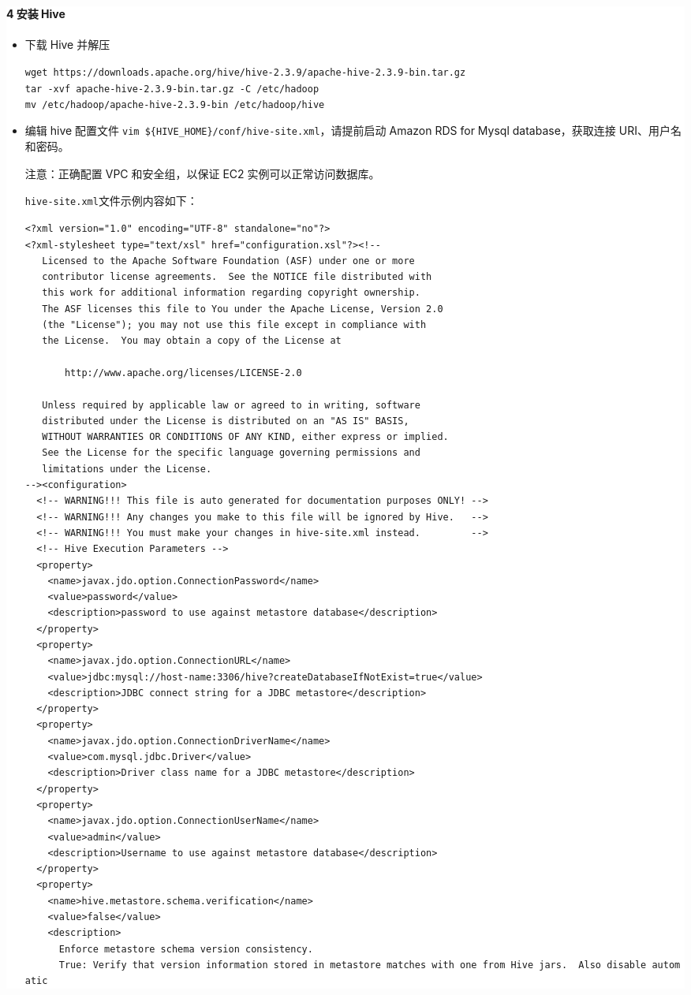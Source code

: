 #### 4 安装 Hive

- 下载 Hive 并解压

  ```shell
  wget https://downloads.apache.org/hive/hive-2.3.9/apache-hive-2.3.9-bin.tar.gz
  tar -xvf apache-hive-2.3.9-bin.tar.gz -C /etc/hadoop
  mv /etc/hadoop/apache-hive-2.3.9-bin /etc/hadoop/hive
  ```

- 编辑 hive 配置文件 `vim ${HIVE_HOME}/conf/hive-site.xml`，请提前启动 Amazon RDS for Mysql database，获取连接 URI、用户名和密码。

  注意：正确配置 VPC 和安全组，以保证 EC2 实例可以正常访问数据库。

  `hive-site.xml`文件示例内容如下：

  ```shell
  <?xml version="1.0" encoding="UTF-8" standalone="no"?>
  <?xml-stylesheet type="text/xsl" href="configuration.xsl"?><!--
     Licensed to the Apache Software Foundation (ASF) under one or more
     contributor license agreements.  See the NOTICE file distributed with
     this work for additional information regarding copyright ownership.
     The ASF licenses this file to You under the Apache License, Version 2.0
     (the "License"); you may not use this file except in compliance with
     the License.  You may obtain a copy of the License at
  
         http://www.apache.org/licenses/LICENSE-2.0
  
     Unless required by applicable law or agreed to in writing, software
     distributed under the License is distributed on an "AS IS" BASIS,
     WITHOUT WARRANTIES OR CONDITIONS OF ANY KIND, either express or implied.
     See the License for the specific language governing permissions and
     limitations under the License.
  --><configuration>
    <!-- WARNING!!! This file is auto generated for documentation purposes ONLY! -->
    <!-- WARNING!!! Any changes you make to this file will be ignored by Hive.   -->
    <!-- WARNING!!! You must make your changes in hive-site.xml instead.         -->
    <!-- Hive Execution Parameters -->
    <property>
      <name>javax.jdo.option.ConnectionPassword</name>
      <value>password</value>
      <description>password to use against metastore database</description>
    </property>
    <property>
      <name>javax.jdo.option.ConnectionURL</name>
      <value>jdbc:mysql://host-name:3306/hive?createDatabaseIfNotExist=true</value>
      <description>JDBC connect string for a JDBC metastore</description>
    </property>
    <property>
      <name>javax.jdo.option.ConnectionDriverName</name>
      <value>com.mysql.jdbc.Driver</value>
      <description>Driver class name for a JDBC metastore</description>
    </property>
    <property>
      <name>javax.jdo.option.ConnectionUserName</name>
      <value>admin</value>
      <description>Username to use against metastore database</description>
    </property>
    <property>
      <name>hive.metastore.schema.verification</name>
      <value>false</value>
      <description>
        Enforce metastore schema version consistency.
        True: Verify that version information stored in metastore matches with one from Hive jars.  Also disable automatic
  ```